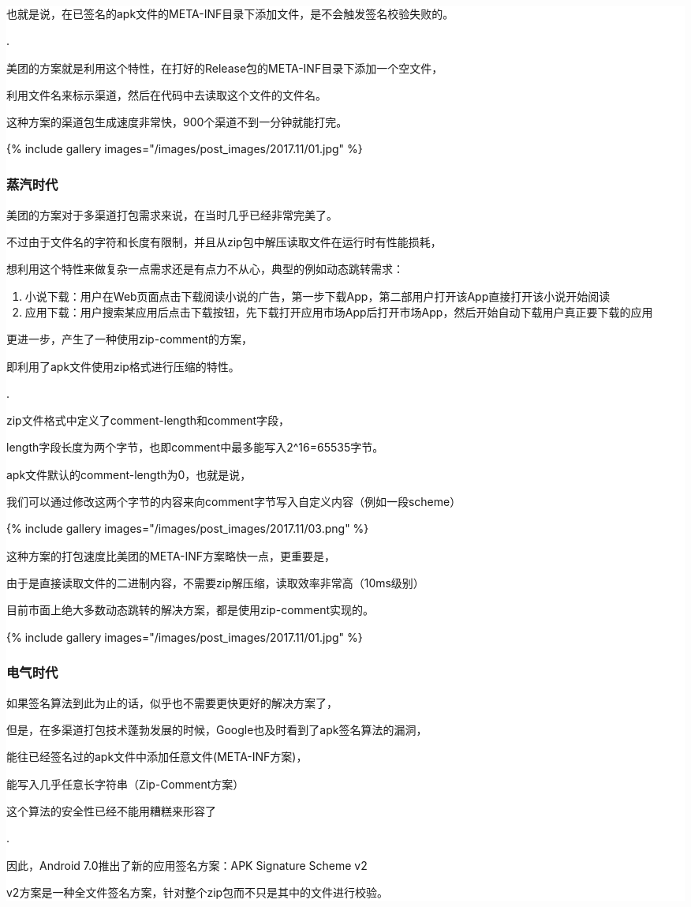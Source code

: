 也就是说，在已签名的apk文件的META-INF目录下添加文件，是不会触发签名校验失败的。

.

美团的方案就是利用这个特性，在打好的Release包的META-INF目录下添加一个空文件，

利用文件名来标示渠道，然后在代码中去读取这个文件的文件名。

这种方案的渠道包生成速度非常快，900个渠道不到一分钟就能打完。

{% include gallery images="/images/post_images/2017.11/01.jpg" %}

### 蒸汽时代

美团的方案对于多渠道打包需求来说，在当时几乎已经非常完美了。

不过由于文件名的字符和长度有限制，并且从zip包中解压读取文件在运行时有性能损耗，

想利用这个特性来做复杂一点需求还是有点力不从心，典型的例如动态跳转需求：

1. 小说下载：用户在Web页面点击下载阅读小说的广告，第一步下载App，第二部用户打开该App直接打开该小说开始阅读
2. 应用下载：用户搜索某应用后点击下载按钮，先下载打开应用市场App后打开市场App，然后开始自动下载用户真正要下载的应用

更进一步，产生了一种使用zip-comment的方案，

即利用了apk文件使用zip格式进行压缩的特性。

.

zip文件格式中定义了comment-length和comment字段，

length字段长度为两个字节，也即comment中最多能写入2^16=65535字节。

apk文件默认的comment-length为0，也就是说，

我们可以通过修改这两个字节的内容来向comment字节写入自定义内容（例如一段scheme）

{% include gallery images="/images/post_images/2017.11/03.png" %}

这种方案的打包速度比美团的META-INF方案略快一点，更重要是，

由于是直接读取文件的二进制内容，不需要zip解压缩，读取效率非常高（10ms级别）

目前市面上绝大多数动态跳转的解决方案，都是使用zip-comment实现的。

{% include gallery images="/images/post_images/2017.11/01.jpg" %}

### 电气时代

如果签名算法到此为止的话，似乎也不需要更快更好的解决方案了，

但是，在多渠道打包技术蓬勃发展的时候，Google也及时看到了apk签名算法的漏洞，

能往已经签名过的apk文件中添加任意文件(META-INF方案)，

能写入几乎任意长字符串（Zip-Comment方案）

这个算法的安全性已经不能用糟糕来形容了

.

因此，Android 7.0推出了新的应用签名方案：APK Signature Scheme v2

v2方案是一种全文件签名方案，针对整个zip包而不只是其中的文件进行校验。
